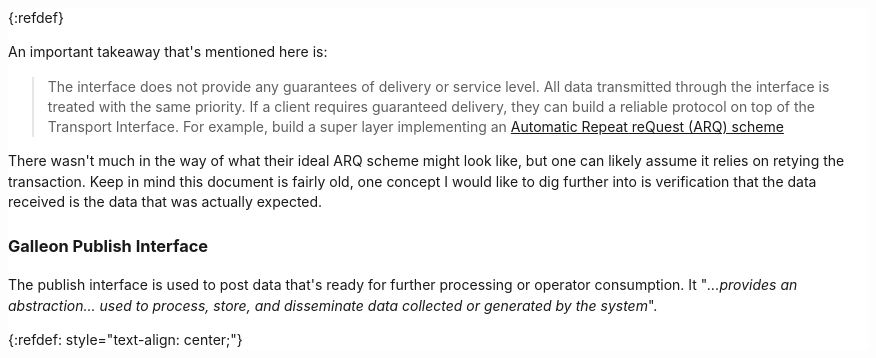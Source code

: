 {:refdef}

An important takeaway that's mentioned here is:

> The interface does not provide any guarantees of delivery or service level. All data transmitted through the interface is treated with the same priority.
> If a client requires guaranteed delivery, they can build a reliable protocol on top of the Transport Interface. For example, build a super layer implementing an [Automatic Repeat reQuest (ARQ) scheme](https://en.wikipedia.org/wiki/Automatic_repeat_request)

There wasn't much in the way of what their ideal ARQ scheme might look like, but one can likely assume it relies on retying the transaction. Keep in mind this document is fairly old, one concept I would like to dig further into is verification that the data received is the data that was actually expected.

### Galleon Publish Interface
The publish interface is used to post data that's ready for further processing or operator consumption. It "*...provides an abstraction... used to process, store, and disseminate data collected or generated by the system*".

{:refdef: style="text-align: center;"}